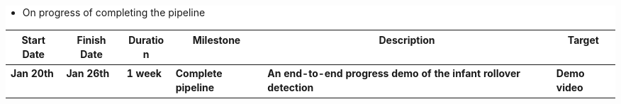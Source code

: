 - On progress of completing the pipeline

| **Start Date** | **Finish Date** | **Duration** | **Milestone** | **Description** | **Target** |
| --- | --- | --- | --- | --- | --- |
| **Jan 20th** | **Jan 26th** | **1 week** | **Complete pipeline** | **An end-to-end progress demo of the infant rollover detection** | **Demo video** |